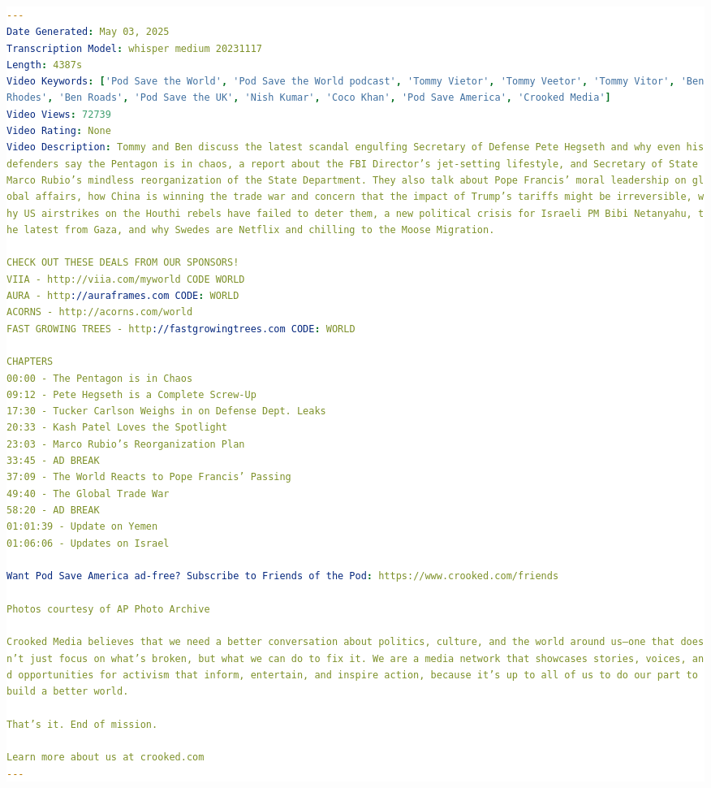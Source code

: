 ```yaml
---
Date Generated: May 03, 2025
Transcription Model: whisper medium 20231117
Length: 4387s
Video Keywords: ['Pod Save the World', 'Pod Save the World podcast', 'Tommy Vietor', 'Tommy Veetor', 'Tommy Vitor', 'Ben Rhodes', 'Ben Roads', 'Pod Save the UK', 'Nish Kumar', 'Coco Khan', 'Pod Save America', 'Crooked Media']
Video Views: 72739
Video Rating: None
Video Description: Tommy and Ben discuss the latest scandal engulfing Secretary of Defense Pete Hegseth and why even his defenders say the Pentagon is in chaos, a report about the FBI Director’s jet-setting lifestyle, and Secretary of State Marco Rubio’s mindless reorganization of the State Department. They also talk about Pope Francis’ moral leadership on global affairs, how China is winning the trade war and concern that the impact of Trump’s tariffs might be irreversible, why US airstrikes on the Houthi rebels have failed to deter them, a new political crisis for Israeli PM Bibi Netanyahu, the latest from Gaza, and why Swedes are Netflix and chilling to the Moose Migration.

CHECK OUT THESE DEALS FROM OUR SPONSORS!
VIIA - http://viia.com/myworld CODE WORLD
AURA - http://auraframes.com CODE: WORLD
ACORNS - http://acorns.com/world
FAST GROWING TREES - http://fastgrowingtrees.com CODE: WORLD

CHAPTERS
00:00 - The Pentagon is in Chaos
09:12 - Pete Hegseth is a Complete Screw-Up
17:30 - Tucker Carlson Weighs in on Defense Dept. Leaks
20:33 - Kash Patel Loves the Spotlight
23:03 - Marco Rubio’s Reorganization Plan
33:45 - AD BREAK 
37:09 - The World Reacts to Pope Francis’ Passing
49:40 - The Global Trade War
58:20 - AD BREAK 
01:01:39 - Update on Yemen
01:06:06 - Updates on Israel

Want Pod Save America ad-free? Subscribe to Friends of the Pod: https://www.crooked.com/friends

Photos courtesy of AP Photo Archive

Crooked Media believes that we need a better conversation about politics, culture, and the world around us—one that doesn’t just focus on what’s broken, but what we can do to fix it. We are a media network that showcases stories, voices, and opportunities for activism that inform, entertain, and inspire action, because it’s up to all of us to do our part to build a better world.

That’s it. End of mission.

Learn more about us at crooked.com
---
```
